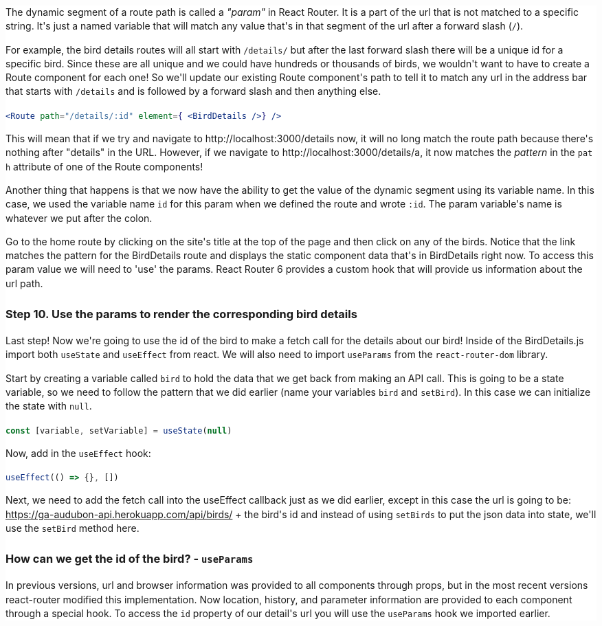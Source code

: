The dynamic segment of a route path is called a _"param"_ in React Router. It is a part of the url that is not matched to a specific string. It's just a named variable that will match any value that's in that segment of the url after a forward slash (`/`).

For example, the bird details routes will all start with `/details/` but after the last forward slash there will be a unique id for a specific bird. Since these are all unique and we could have hundreds or thousands of birds, we wouldn't want to have to create a Route component for each one! So we'll update our existing Route component's path to tell it to match any url in the address bar that starts with `/details` and is followed by a forward slash and then anything else.

```jsx
<Route path="/details/:id" element={ <BirdDetails />} />
```

This will mean that if we try and navigate to http://localhost:3000/details now, it will no long match the route path because there's nothing after "details" in the URL. However, if we navigate to http://localhost:3000/details/a, it now matches the _pattern_ in the `path` attribute of one of the Route components!

Another thing that happens is that we now have the ability to get the value of the dynamic segment using its variable name. In this case, we used the variable name `id` for this param when we defined the route and wrote `:id`. The param variable's name is whatever we put after the colon.

Go to the home route by clicking on the site's title at the top of the page and then click on any of the birds. Notice that the link matches the pattern for the BirdDetails route and displays the static component data that's in BirdDetails right now. To access this param value we will need to 'use' the params. React Router 6 provides a custom hook that will provide us information about the url path. 

### Step 10. Use the params to render the corresponding bird details

Last step! Now we're going to use the id of the bird to make a fetch call for the details about our bird! Inside of the BirdDetails.js import both `useState` and `useEffect` from react. We will also need to import `useParams` from the `react-router-dom` library.

Start by creating a variable called `bird` to hold the data that we get back from making an API call. This is going to be a state variable, so we need to follow the pattern that we did earlier (name your variables `bird` and `setBird`). In this case we can initialize the state with `null`.

```jsx
const [variable, setVariable] = useState(null)
```

Now, add in the `useEffect` hook:

```jsx
useEffect(() => {}, [])
```

Next, we need to add the fetch call into the useEffect callback just as we did earlier, except in this case the url is going to be: https://ga-audubon-api.herokuapp.com/api/birds/ + the bird's id and instead of using `setBirds` to put the json data into state, we'll use the `setBird` method here.

### How can we get the id of the bird? - `useParams`

In previous versions, url and browser information was provided to all components through props, but in the most recent versions react-router modified this implementation. Now location, history, and parameter information are provided to each component through a special hook. To access the `id` property of our detail's url you will use the `useParams` hook we imported earlier. 
